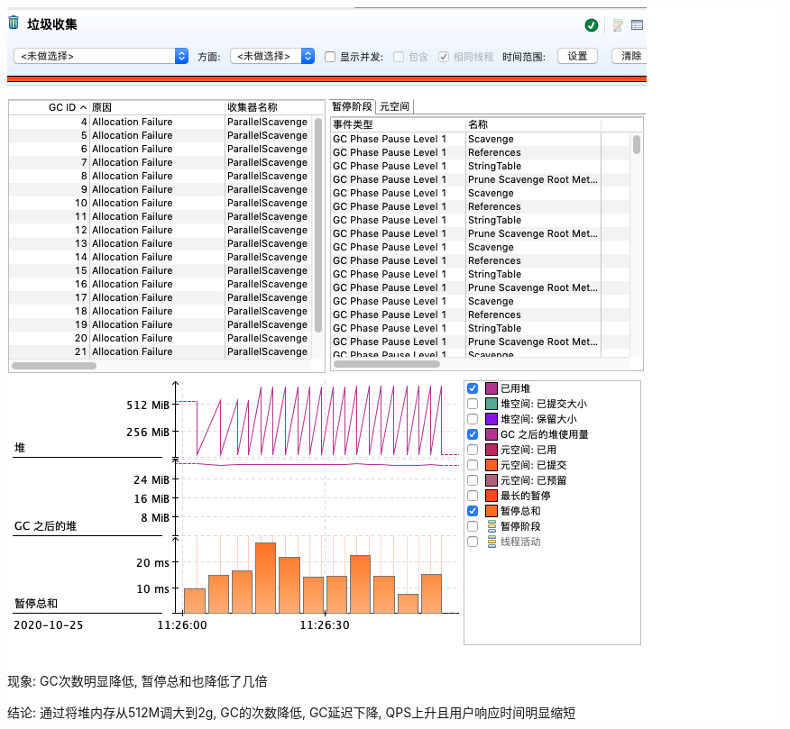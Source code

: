 ![image-20201025112900716](images/image-20201025112900716.png)



现象: GC次数明显降低, 暂停总和也降低了几倍

结论: 通过将堆内存从512M调大到2g, GC的次数降低, GC延迟下降, QPS上升且用户响应时间明显缩短